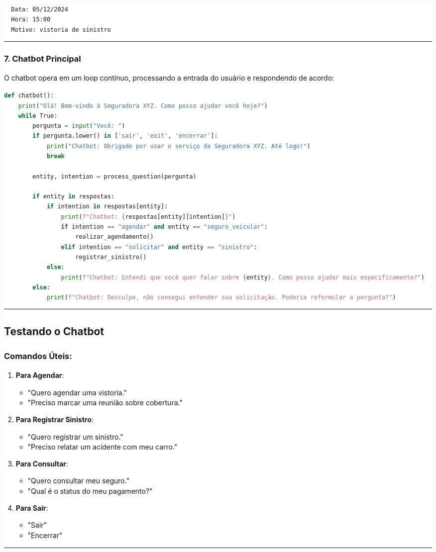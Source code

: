 ```
  Data: 05/12/2024
  Hora: 15:00
  Motivo: vistoria de sinistro
```

---

### **7. Chatbot Principal**
O chatbot opera em um loop contínuo, processando a entrada do usuário e respondendo de acordo:
```python
def chatbot():
    print("Olá! Bem-vindo à Seguradora XYZ. Como posso ajudar você hoje?")
    while True:
        pergunta = input("Você: ")
        if pergunta.lower() in ['sair', 'exit', 'encerrar']:
            print("Chatbot: Obrigado por usar o serviço da Seguradora XYZ. Até logo!")
            break
        
        entity, intention = process_question(pergunta)

        if entity in respostas:
            if intention in respostas[entity]:
                print(f"Chatbot: {respostas[entity][intention]}")
                if intention == "agendar" and entity == "seguro_veicular":
                    realizar_agendamento()
                elif intention == "solicitar" and entity == "sinistro":
                    registrar_sinistro()
            else:
                print(f"Chatbot: Entendi que você quer falar sobre {entity}. Como posso ajudar mais especificamente?")
        else:
            print(f"Chatbot: Desculpe, não consegui entender sua solicitação. Poderia reformular a pergunta?")
```

---

## **Testando o Chatbot**
### Comandos Úteis:
1. **Para Agendar**:
   - "Quero agendar uma vistoria."
   - "Preciso marcar uma reunião sobre cobertura."
   
2. **Para Registrar Sinistro**:
   - "Quero registrar um sinistro."
   - "Preciso relatar um acidente com meu carro."

3. **Para Consultar**:
   - "Quero consultar meu seguro."
   - "Qual é o status do meu pagamento?"

4. **Para Sair**:
   - "Sair"
   - "Encerrar"

---